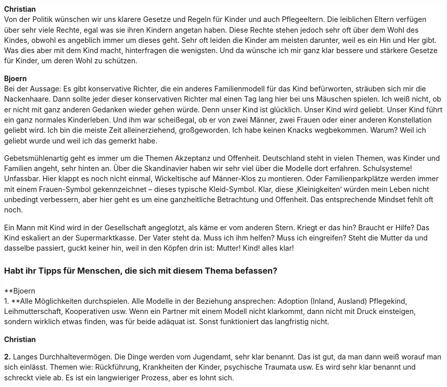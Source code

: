 **Christian**  
Von der Politik wünschen wir uns klarere Gesetze und Regeln für Kinder und
auch Pflegeeltern. Die leiblichen Eltern verfügen über sehr viele Rechte, egal
was sie ihren Kindern angetan haben. Diese Rechte stehen jedoch sehr oft über
dem Wohl des Kindes, obwohl es angeblich immer um dieses geht. Sehr oft leiden
die Kinder am meisten darunter, weil es ein Hin und Her gibt. Was dies aber
mit dem Kind macht, hinterfragen die wenigsten. Und da wünsche ich mir ganz
klar bessere und stärkere Gesetze für Kinder, um deren Wohl zu schützen.  
  
**Bjoern**  
Bei der Aussage: Es gibt konservative Richter, die ein anderes Familienmodell
für das Kind befürworten, sträuben sich mir die Nackenhaare. Dann sollte jeder
dieser konservativen Richter mal einen Tag lang hier bei uns Mäuschen spielen.
Ich weiß nicht, ob er nicht mit ganz anderen Gedanken wieder gehen würde. Denn
unser Kind ist glücklich. Unser Kind wird geliebt. Unser Kind führt ein ganz
normales Kinderleben. Und ihm war scheißegal, ob er von zwei Männer, zwei
Frauen oder einer anderen Konstellation geliebt wird. Ich bin die meiste Zeit
alleinerziehend, großgeworden. Ich habe keinen Knacks wegbekommen. Warum? Weil
ich geliebt wurde und weil ich das gemerkt habe.  
  
Gebetsmühlenartig geht es immer um die Themen Akzeptanz und Offenheit.
Deutschland steht in vielen Themen, was Kinder und Familien angeht, sehr
hinten an. Über die Skandinavier haben wir sehr viel über die Modelle dort
erfahren. Schulsysteme! Unfassbar. Hier klappt es noch nicht einmal,
Wickeltische auf Männer-Klos zu montieren. Oder Familienparkplätze werden
immer mit einem Frauen-Symbol gekennzeichnet – dieses typische Kleid-Symbol.
Klar, diese ‚Kleinigkeiten‘ würden mein Leben nicht unbedingt verbessern, aber
hier geht es um eine ganzheitliche Betrachtung und Offenheit. Das
entsprechende Mindset fehlt oft noch.

Ein Mann mit Kind wird in der Gesellschaft angeglotzt, als käme er vom anderen
Stern. Kriegt er das hin? Braucht er Hilfe? Das Kind eskaliert an der
Supermarktkasse. Der Vater steht da. Muss ich ihm helfen? Muss ich eingreifen?
Steht die Mutter da und dasselbe passiert, guckt keiner hin, weil in den
Köpfen drin ist: Mutter! Kind! alles klar!



###  Habt ihr Tipps für Menschen, die sich mit diesem Thema befassen?

**Bjoern  
1\. **Alle Möglichkeiten durchspielen. Alle Modelle in der Beziehung
ansprechen: Adoption (Inland, Ausland) Pflegekind, Leihmutterschaft,
Kooperativen usw. Wenn ein Partner mit einem Modell nicht klarkommt, dann
nicht mit Druck einsteigen, sondern wirklich etwas finden, was für beide
adäquat ist. Sonst funktioniert das langfristig nicht.  
  
**Christian**

**2.** Langes Durchhaltevermögen. Die Dinge werden vom Jugendamt, sehr klar
benannt. Das ist gut, da man dann weiß worauf man sich einlässt. Themen wie:
Rückführung, Krankheiten der Kinder, psychische Traumata usw. Es wird sehr
klar benannt und schreckt viele ab. Es ist ein langwieriger Prozess, aber es
lohnt sich.  
  